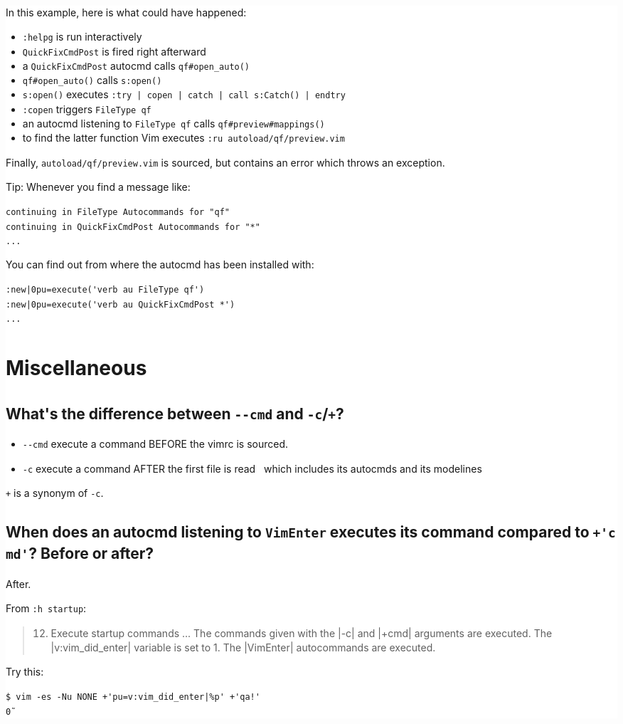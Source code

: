 In this example, here is what could have happened:

   - `:helpg` is run interactively
   - `QuickFixCmdPost` is fired right afterward
   - a `QuickFixCmdPost` autocmd calls `qf#open_auto()`
   - `qf#open_auto()` calls `s:open()`
   - `s:open()` executes `:try | copen | catch | call s:Catch() | endtry`
   - `:copen` triggers `FileType qf`
   - an autocmd listening to `FileType qf` calls `qf#preview#mappings()`
   - to find the latter function Vim executes `:ru autoload/qf/preview.vim`

Finally,  `autoload/qf/preview.vim`  is sourced,  but  contains  an error  which
throws an exception.

Tip: Whenever you find a message like:

    continuing in FileType Autocommands for "qf"
    continuing in QuickFixCmdPost Autocommands for "*"
    ...

You can find out from where the autocmd has been installed with:

    :new|0pu=execute('verb au FileType qf')
    :new|0pu=execute('verb au QuickFixCmdPost *')
    ...

##
# Miscellaneous
## What's the difference between `--cmd` and `-c`/`+`?

   - `--cmd` execute a command BEFORE the vimrc is sourced.

   - `-c`    execute a command AFTER the first file is read
           which includes its autocmds and its modelines

`+` is a synonym of `-c`.

## When does an autocmd listening to `VimEnter` executes its command compared to `+'cmd'`?  Before or after?

After.

From `:h startup`:

   > 12. Execute startup commands
   > ...
   >         The commands given with the |-c| and |+cmd| arguments are executed.
   >         The |v:vim_did_enter| variable is set to 1.
   >         The |VimEnter| autocommands are executed.

Try this:

    $ vim -es -Nu NONE +'pu=v:vim_did_enter|%p' +'qa!'
    0˜
